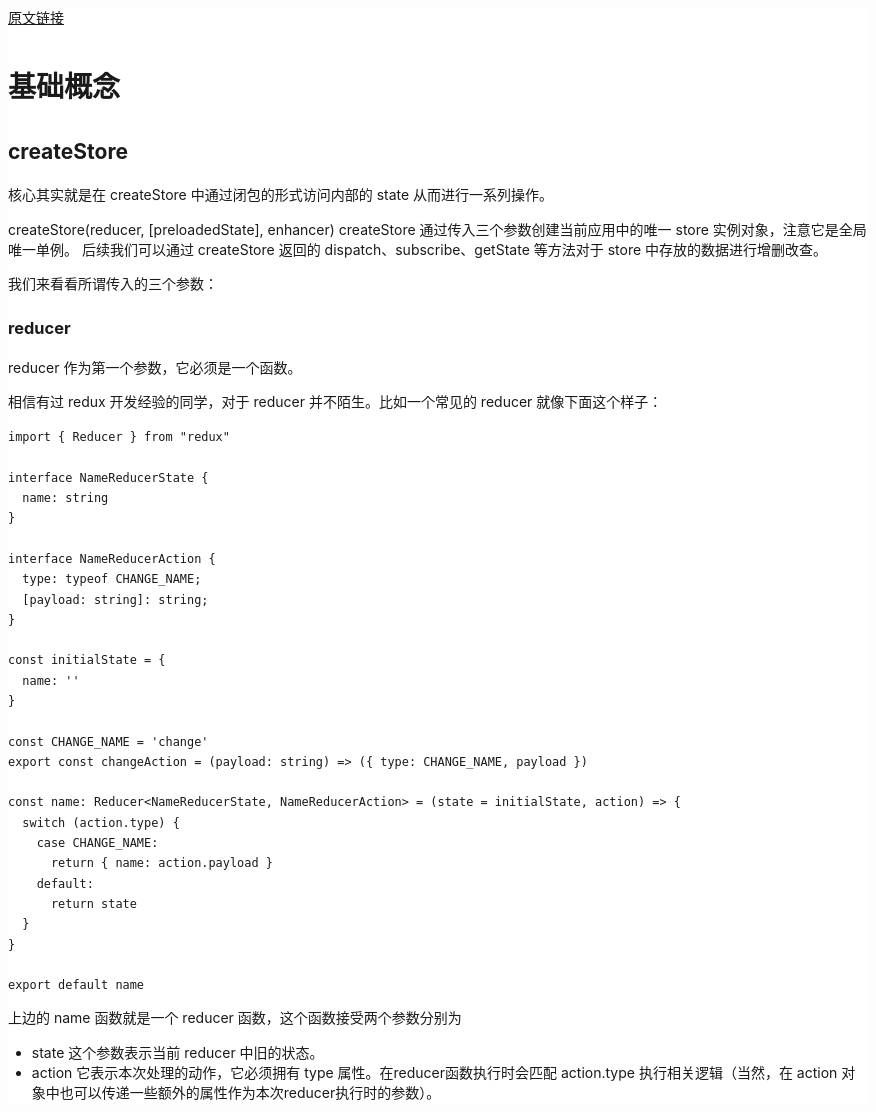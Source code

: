 [原文链接](https://juejin.cn/post/7110853074033311752)

# 基础概念

## createStore
核心其实就是在 createStore 中通过闭包的形式访问内部的 state 从而进行一系列操作。

createStore(reducer, [preloadedState], enhancer)
createStore 通过传入三个参数创建当前应用中的唯一 store 实例对象，注意它是全局唯一单例。
后续我们可以通过 createStore 返回的 dispatch、subscribe、getState 等方法对于 store 中存放的数据进行增删改查。

我们来看看所谓传入的三个参数：

### reducer

reducer 作为第一个参数，它必须是一个函数。

相信有过 redux 开发经验的同学，对于 reducer 并不陌生。比如一个常见的 reducer 就像下面这个样子：

```
import { Reducer } from "redux"

interface NameReducerState {
  name: string
}

interface NameReducerAction {
  type: typeof CHANGE_NAME;
  [payload: string]: string;
}

const initialState = {
  name: ''
}

const CHANGE_NAME = 'change'
export const changeAction = (payload: string) => ({ type: CHANGE_NAME, payload })

const name: Reducer<NameReducerState, NameReducerAction> = (state = initialState, action) => {
  switch (action.type) {
    case CHANGE_NAME:
      return { name: action.payload }
    default:
      return state
  }
}

export default name
```
上边的 name 函数就是一个 reducer 函数，这个函数接受两个参数分别为

* state 这个参数表示当前 reducer 中旧的状态。
* action 它表示本次处理的动作，它必须拥有 type 属性。在reducer函数执行时会匹配 action.type 执行相关逻辑（当然，在 action 对象中也可以传递一些额外的属性作为本次reducer执行时的参数）。
